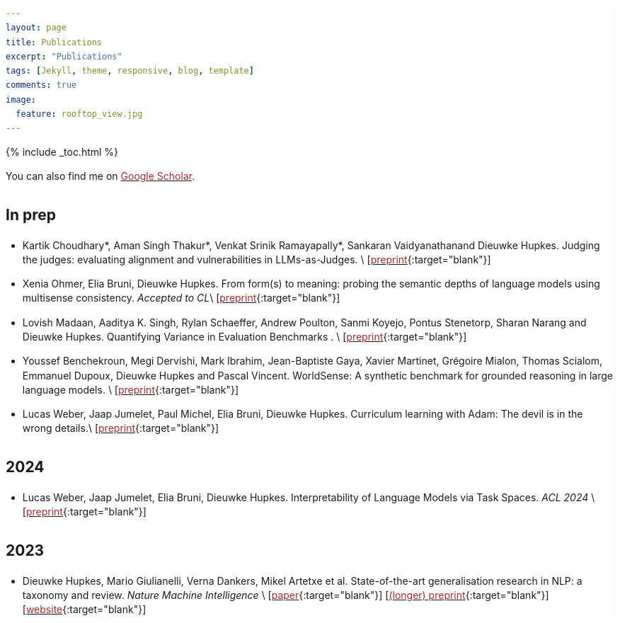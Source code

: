 ```yaml
---
layout: page
title: Publications
excerpt: "Publications"
tags: [Jekyll, theme, responsive, blog, template]
comments: true
image: 
  feature: rooftop_view.jpg
---
```


{% include _toc.html %}

You can also find me on <a href="https://scholar.google.com/citations?user=tAtSMTcAAAAJ&hl=en&oi=ao" target="_blank"><font color="brown">Google Scholar</font></a>.

## In prep

* Kartik Choudhary\*, Aman Singh Thakur\*, Venkat Srinik Ramayapally\*, Sankaran Vaidyanathanand Dieuwke Hupkes. Judging the judges: evaluating alignment and vulnerabilities in LLMs-as-Judges. \\
\[[<font color="brown">preprint</font>](https://arxiv.org/abs/2406.12624){:target="blank"}\] 

* Xenia Ohmer, Elia Bruni, Dieuwke Hupkes. From form(s) to meaning: probing the semantic depths of language models using multisense consistency. *Accepted to CL*\\
\[[<font color="brown">preprint</font>](https://arxiv.org/abs/2404.12145){:target="blank"}\] 

* Lovish Madaan, Aaditya K. Singh, Rylan Schaeffer, Andrew Poulton, Sanmi Koyejo, Pontus Stenetorp, Sharan Narang and Dieuwke Hupkes. Quantifying Variance in Evaluation Benchmarks
. \\
\[[<font color="brown">preprint</font>](https://arxiv.org/abs/2406.10229){:target="blank"}\] 

* Youssef Benchekroun, Megi Dervishi, Mark Ibrahim, Jean-Baptiste Gaya, Xavier Martinet, Grégoire Mialon, Thomas Scialom, Emmanuel Dupoux, Dieuwke Hupkes and Pascal Vincent. WorldSense: A synthetic benchmark for grounded reasoning in large language models. \\
\[[<font color="brown">preprint</font>](https://arxiv.org/abs/2311.15930){:target="blank"}\] 

* Lucas Weber, Jaap Jumelet, Paul Michel, Elia Bruni, Dieuwke Hupkes. Curriculum learning with Adam: The devil is in the wrong details.\\
\[[<font color="brown">preprint</font>](https://arxiv.org/abs/2308.12202){:target="blank"}\] 

## 2024

* Lucas Weber, Jaap Jumelet, Elia Bruni, Dieuwke Hupkes. Interpretability of Language Models via Task Spaces. *ACL 2024* \\
\[[<font color="brown">preprint</font>](https://arxiv.org/abs/2406.06441){:target="blank"}\] 

## 2023

* Dieuwke Hupkes, Mario Giulianelli, Verna Dankers, Mikel Artetxe et al. State-of-the-art generalisation research in NLP: a taxonomy and review. *Nature Machine Intelligence* \\
\[[<font color="brown">paper</font>](https://www.nature.com/articles/s42256-023-00729-y){:target="blank"}\] 
\[[<font color="brown">(longer) preprint</font>](https://arxiv.org/abs/2210.03050){:target="blank"}\] 
\[[<font color="brown">website</font>](https://genbench.org/visualisations/){:target="blank"}\] 
